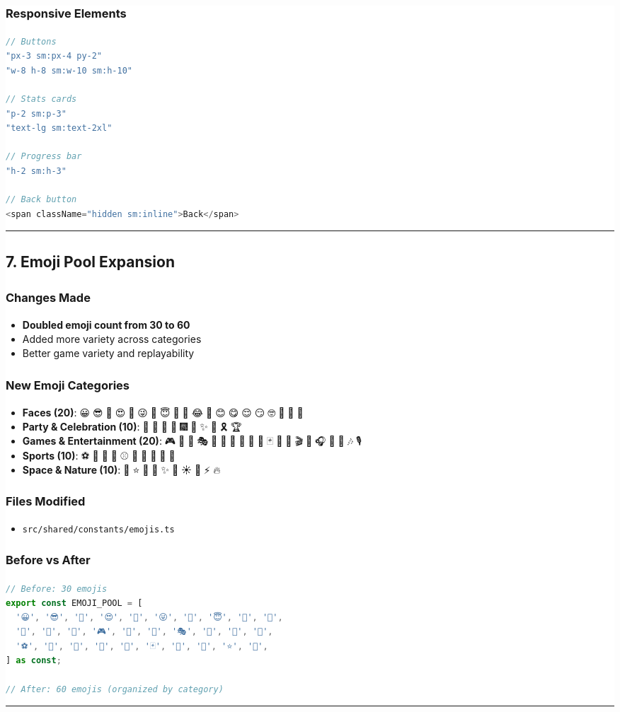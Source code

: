 ### Responsive Elements
```typescript
// Buttons
"px-3 sm:px-4 py-2"
"w-8 h-8 sm:w-10 sm:h-10"

// Stats cards
"p-2 sm:p-3"
"text-lg sm:text-2xl"

// Progress bar
"h-2 sm:h-3"

// Back button
<span className="hidden sm:inline">Back</span>
```

---

## 7. Emoji Pool Expansion

### Changes Made
- **Doubled emoji count from 30 to 60**
- Added more variety across categories
- Better game variety and replayability

### New Emoji Categories
- **Faces (20)**: 😀 😎 🥳 😍 🤩 😜 🤪 😇 🥰 🤗 😂 🤣 😊 😋 😌 😏 🤓 🥸 🤠 🥶
- **Party & Celebration (10)**: 🎉 🎈 🎁 🎊 🎆 🎇 ✨ 🎀 🎗️ 🏆
- **Games & Entertainment (20)**: 🎮 🎯 🎨 🎭 🎪 🎸 🎺 🎻 🎹 🎲 🃏 🎰 🎳 🎬 🎤 🎧 🎼 🎵 🎶 🎙️
- **Sports (10)**: ⚽ 🏀 🎾 🏈 ⚾ 🥎 🏐 🏉 🎱 🏓
- **Space & Nature (10)**: 🚀 ⭐ 🌟 💫 ✨ 🌙 ☀️ 🌈 ⚡ 🔥

### Files Modified
- `src/shared/constants/emojis.ts`

### Before vs After
```typescript
// Before: 30 emojis
export const EMOJI_POOL = [
  '😀', '😎', '🥳', '😍', '🤩', '😜', '🤪', '😇', '🥰', '🤗',
  '🎉', '🎈', '🎁', '🎮', '🎯', '🎨', '🎭', '🎪', '🎸', '🎺',
  '⚽', '🏀', '🎾', '🎳', '🎲', '🃏', '🎰', '🚀', '⭐', '🌟',
] as const;

// After: 60 emojis (organized by category)
```

---
